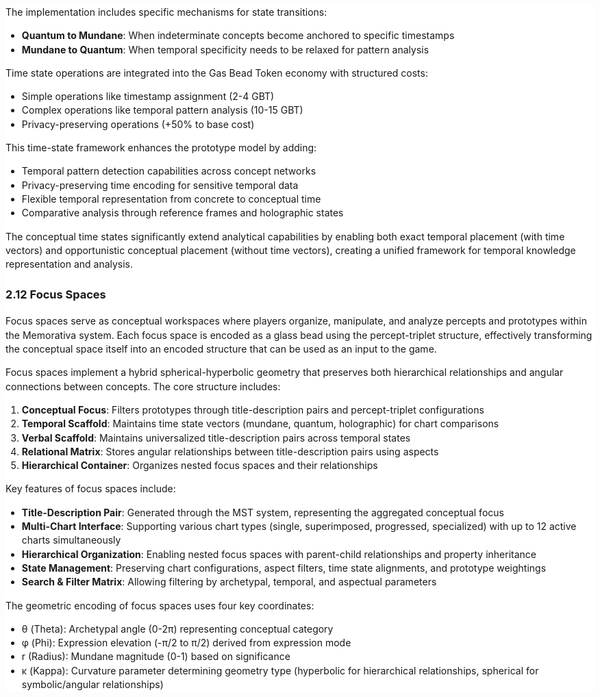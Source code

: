 The implementation includes specific mechanisms for state transitions:
- **Quantum to Mundane**: When indeterminate concepts become anchored to specific timestamps
- **Mundane to Quantum**: When temporal specificity needs to be relaxed for pattern analysis

Time state operations are integrated into the Gas Bead Token economy with structured costs:
- Simple operations like timestamp assignment (2-4 GBT)
- Complex operations like temporal pattern analysis (10-15 GBT)
- Privacy-preserving operations (+50% to base cost)

This time-state framework enhances the prototype model by adding:
- Temporal pattern detection capabilities across concept networks
- Privacy-preserving time encoding for sensitive temporal data
- Flexible temporal representation from concrete to conceptual time
- Comparative analysis through reference frames and holographic states

The conceptual time states significantly extend analytical capabilities by enabling both exact temporal placement (with time vectors) and opportunistic conceptual placement (without time vectors), creating a unified framework for temporal knowledge representation and analysis.

### 2.12 Focus Spaces

Focus spaces serve as conceptual workspaces where players organize, manipulate, and analyze percepts and prototypes within the Memorativa system. Each focus space is encoded as a glass bead using the percept-triplet structure, effectively transforming the conceptual space itself into an encoded structure that can be used as an input to the game.

Focus spaces implement a hybrid spherical-hyperbolic geometry that preserves both hierarchical relationships and angular connections between concepts. The core structure includes:

1. **Conceptual Focus**: Filters prototypes through title-description pairs and percept-triplet configurations
2. **Temporal Scaffold**: Maintains time state vectors (mundane, quantum, holographic) for chart comparisons
3. **Verbal Scaffold**: Maintains universalized title-description pairs across temporal states
4. **Relational Matrix**: Stores angular relationships between title-description pairs using aspects
5. **Hierarchical Container**: Organizes nested focus spaces and their relationships

Key features of focus spaces include:
- **Title-Description Pair**: Generated through the MST system, representing the aggregated conceptual focus
- **Multi-Chart Interface**: Supporting various chart types (single, superimposed, progressed, specialized) with up to 12 active charts simultaneously
- **Hierarchical Organization**: Enabling nested focus spaces with parent-child relationships and property inheritance
- **State Management**: Preserving chart configurations, aspect filters, time state alignments, and prototype weightings
- **Search & Filter Matrix**: Allowing filtering by archetypal, temporal, and aspectual parameters

The geometric encoding of focus spaces uses four key coordinates:
- θ (Theta): Archetypal angle (0-2π) representing conceptual category
- φ (Phi): Expression elevation (-π/2 to π/2) derived from expression mode
- r (Radius): Mundane magnitude (0-1) based on significance
- κ (Kappa): Curvature parameter determining geometry type (hyperbolic for hierarchical relationships, spherical for symbolic/angular relationships)
